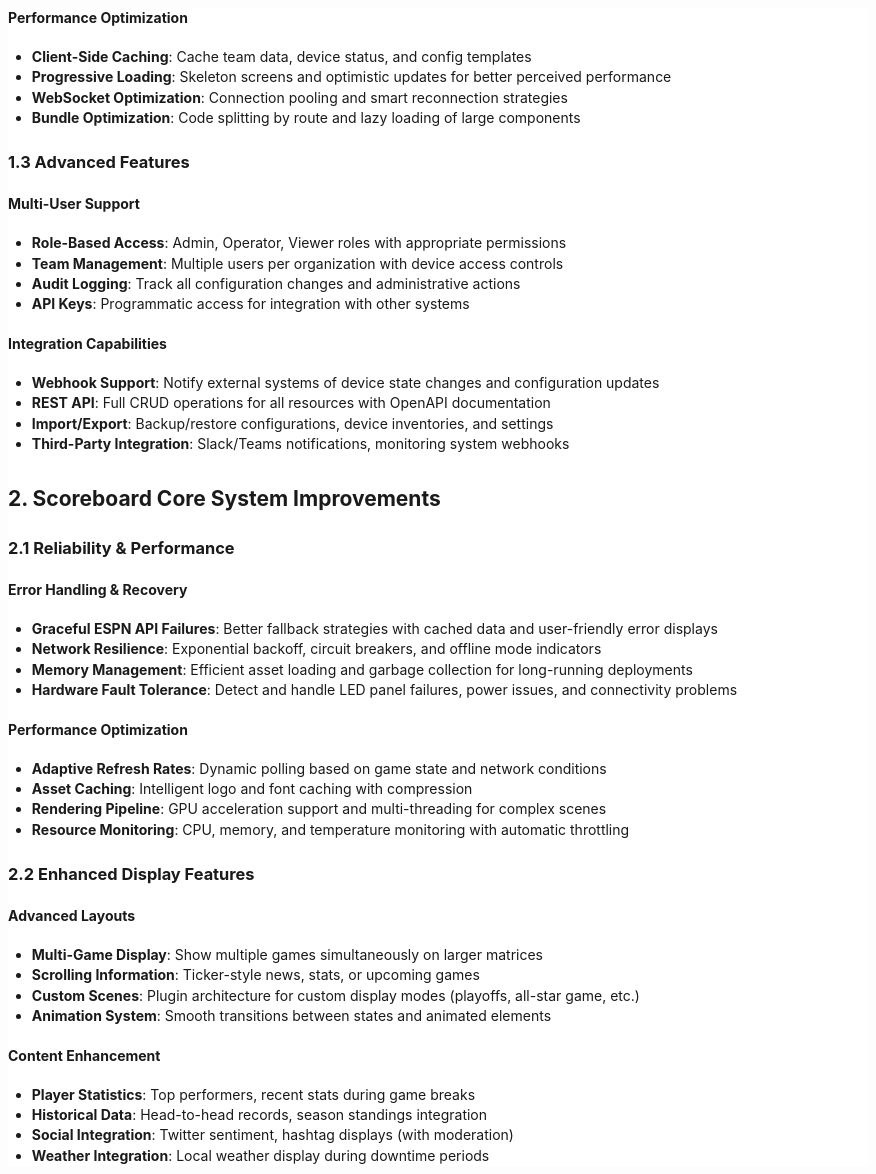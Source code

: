 #### Performance Optimization
- **Client-Side Caching**: Cache team data, device status, and config templates
- **Progressive Loading**: Skeleton screens and optimistic updates for better perceived performance
- **WebSocket Optimization**: Connection pooling and smart reconnection strategies
- **Bundle Optimization**: Code splitting by route and lazy loading of large components

### 1.3 Advanced Features

#### Multi-User Support
- **Role-Based Access**: Admin, Operator, Viewer roles with appropriate permissions
- **Team Management**: Multiple users per organization with device access controls
- **Audit Logging**: Track all configuration changes and administrative actions
- **API Keys**: Programmatic access for integration with other systems

#### Integration Capabilities
- **Webhook Support**: Notify external systems of device state changes and configuration updates
- **REST API**: Full CRUD operations for all resources with OpenAPI documentation
- **Import/Export**: Backup/restore configurations, device inventories, and settings
- **Third-Party Integration**: Slack/Teams notifications, monitoring system webhooks

## 2. Scoreboard Core System Improvements

### 2.1 Reliability & Performance

#### Error Handling & Recovery
- **Graceful ESPN API Failures**: Better fallback strategies with cached data and user-friendly error displays
- **Network Resilience**: Exponential backoff, circuit breakers, and offline mode indicators
- **Memory Management**: Efficient asset loading and garbage collection for long-running deployments
- **Hardware Fault Tolerance**: Detect and handle LED panel failures, power issues, and connectivity problems

#### Performance Optimization
- **Adaptive Refresh Rates**: Dynamic polling based on game state and network conditions
- **Asset Caching**: Intelligent logo and font caching with compression
- **Rendering Pipeline**: GPU acceleration support and multi-threading for complex scenes
- **Resource Monitoring**: CPU, memory, and temperature monitoring with automatic throttling

### 2.2 Enhanced Display Features

#### Advanced Layouts
- **Multi-Game Display**: Show multiple games simultaneously on larger matrices
- **Scrolling Information**: Ticker-style news, stats, or upcoming games
- **Custom Scenes**: Plugin architecture for custom display modes (playoffs, all-star game, etc.)
- **Animation System**: Smooth transitions between states and animated elements

#### Content Enhancement
- **Player Statistics**: Top performers, recent stats during game breaks
- **Historical Data**: Head-to-head records, season standings integration
- **Social Integration**: Twitter sentiment, hashtag displays (with moderation)
- **Weather Integration**: Local weather display during downtime periods

